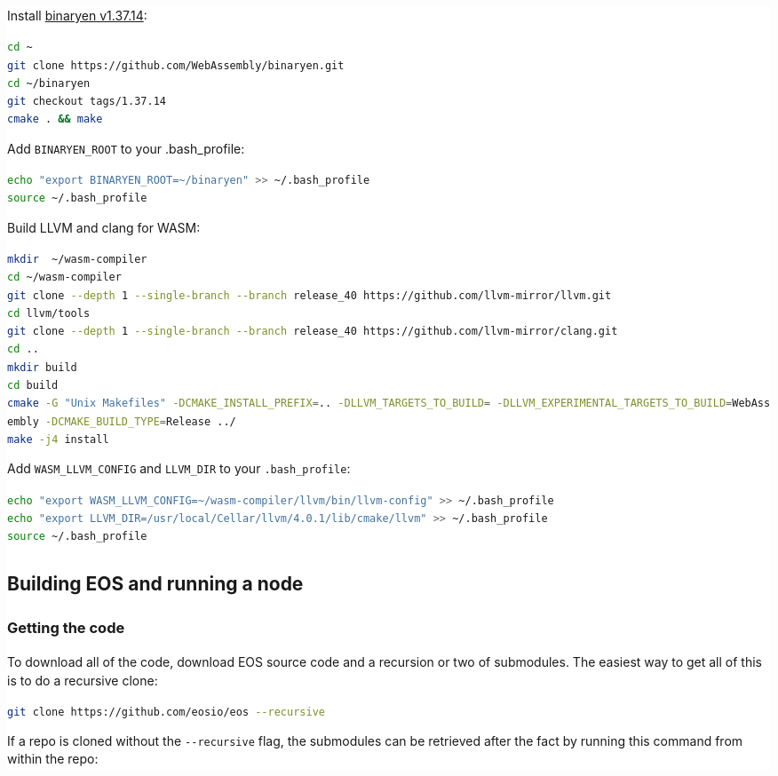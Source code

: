 Install [binaryen v1.37.14](https://github.com/WebAssembly/binaryen.git):

```bash
cd ~
git clone https://github.com/WebAssembly/binaryen.git
cd ~/binaryen
git checkout tags/1.37.14
cmake . && make
```

Add `BINARYEN_ROOT` to your .bash_profile:

```bash
echo "export BINARYEN_ROOT=~/binaryen" >> ~/.bash_profile
source ~/.bash_profile
```


Build LLVM and clang for WASM:

```bash
mkdir  ~/wasm-compiler
cd ~/wasm-compiler
git clone --depth 1 --single-branch --branch release_40 https://github.com/llvm-mirror/llvm.git
cd llvm/tools
git clone --depth 1 --single-branch --branch release_40 https://github.com/llvm-mirror/clang.git
cd ..
mkdir build
cd build
cmake -G "Unix Makefiles" -DCMAKE_INSTALL_PREFIX=.. -DLLVM_TARGETS_TO_BUILD= -DLLVM_EXPERIMENTAL_TARGETS_TO_BUILD=WebAssembly -DCMAKE_BUILD_TYPE=Release ../
make -j4 install
```

Add `WASM_LLVM_CONFIG` and `LLVM_DIR` to your `.bash_profile`:

```bash
echo "export WASM_LLVM_CONFIG=~/wasm-compiler/llvm/bin/llvm-config" >> ~/.bash_profile
echo "export LLVM_DIR=/usr/local/Cellar/llvm/4.0.1/lib/cmake/llvm" >> ~/.bash_profile
source ~/.bash_profile
```

<a name="runanode"></a>
## Building EOS and running a node 

<a name="getcode"></a>
### Getting the code 

To download all of the code, download EOS source code and a recursion or two of submodules. The easiest way to get all of this is to do a recursive clone:

```bash
git clone https://github.com/eosio/eos --recursive
```

If a repo is cloned without the `--recursive` flag, the submodules can be retrieved after the fact by running this command from within the repo:
